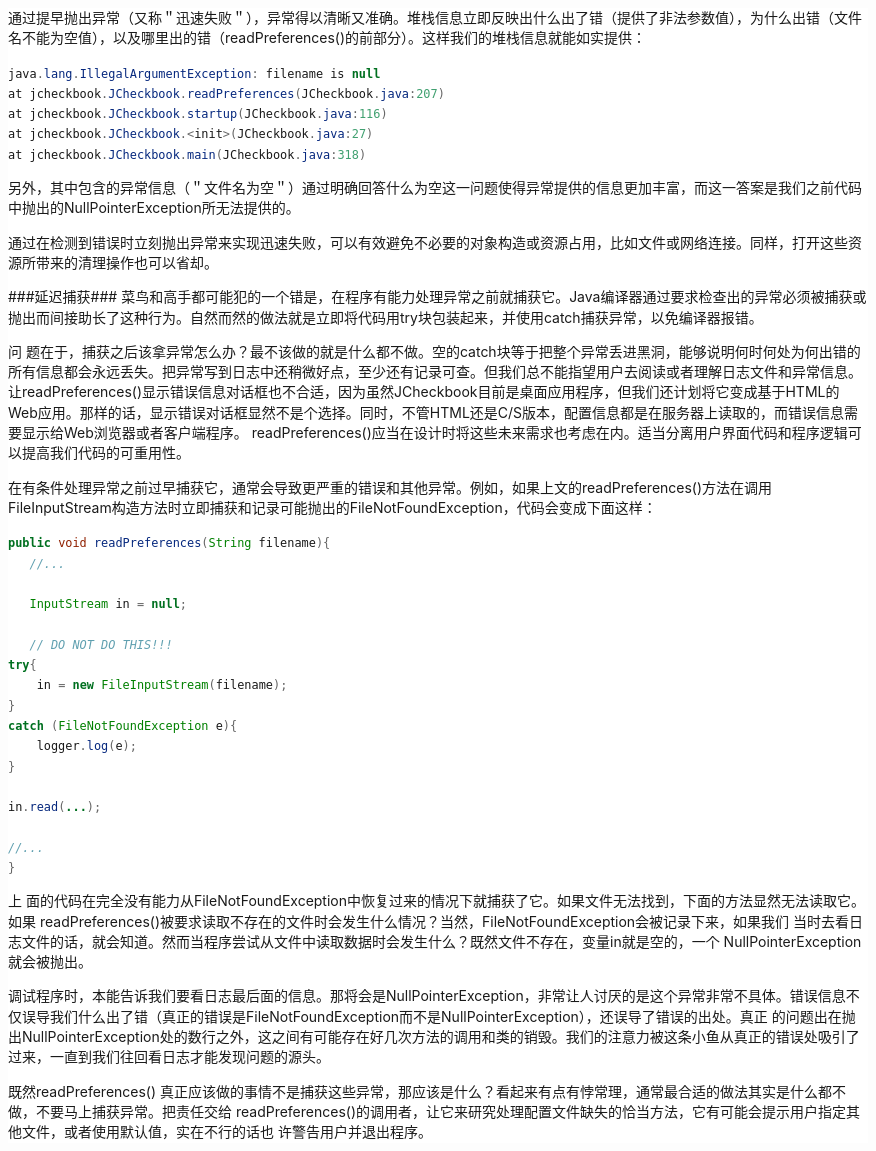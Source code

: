 通过提早抛出异常（又称＂迅速失败＂），异常得以清晰又准确。堆栈信息立即反映出什么出了错（提供了非法参数值），为什么出错（文件名不能为空值），以及哪里出的错（readPreferences()的前部分）。这样我们的堆栈信息就能如实提供：

```java
java.lang.IllegalArgumentException: filename is null
at jcheckbook.JCheckbook.readPreferences(JCheckbook.java:207)
at jcheckbook.JCheckbook.startup(JCheckbook.java:116)
at jcheckbook.JCheckbook.<init>(JCheckbook.java:27)
at jcheckbook.JCheckbook.main(JCheckbook.java:318)
```
另外，其中包含的异常信息（＂文件名为空＂）通过明确回答什么为空这一问题使得异常提供的信息更加丰富，而这一答案是我们之前代码中抛出的NullPointerException所无法提供的。

通过在检测到错误时立刻抛出异常来实现迅速失败，可以有效避免不必要的对象构造或资源占用，比如文件或网络连接。同样，打开这些资源所带来的清理操作也可以省却。

###延迟捕获###
菜鸟和高手都可能犯的一个错是，在程序有能力处理异常之前就捕获它。Java编译器通过要求检查出的异常必须被捕获或抛出而间接助长了这种行为。自然而然的做法就是立即将代码用try块包装起来，并使用catch捕获异常，以免编译器报错。

问 题在于，捕获之后该拿异常怎么办？最不该做的就是什么都不做。空的catch块等于把整个异常丢进黑洞，能够说明何时何处为何出错的所有信息都会永远丢失。把异常写到日志中还稍微好点，至少还有记录可查。但我们总不能指望用户去阅读或者理解日志文件和异常信息。让readPreferences()显示错误信息对话框也不合适，因为虽然JCheckbook目前是桌面应用程序，但我们还计划将它变成基于HTML的Web应用。那样的话，显示错误对话框显然不是个选择。同时，不管HTML还是C/S版本，配置信息都是在服务器上读取的，而错误信息需要显示给Web浏览器或者客户端程序。 readPreferences()应当在设计时将这些未来需求也考虑在内。适当分离用户界面代码和程序逻辑可以提高我们代码的可重用性。

在有条件处理异常之前过早捕获它，通常会导致更严重的错误和其他异常。例如，如果上文的readPreferences()方法在调用FileInputStream构造方法时立即捕获和记录可能抛出的FileNotFoundException，代码会变成下面这样：

```java
public void readPreferences(String filename){
   //...
 
   InputStream in = null;
 
   // DO NOT DO THIS!!!
try{
    in = new FileInputStream(filename);
}
catch (FileNotFoundException e){
    logger.log(e);
}
 
in.read(...);
 
//...
}
```
上 面的代码在完全没有能力从FileNotFoundException中恢复过来的情况下就捕获了它。如果文件无法找到，下面的方法显然无法读取它。如果 readPreferences()被要求读取不存在的文件时会发生什么情况？当然，FileNotFoundException会被记录下来，如果我们 当时去看日志文件的话，就会知道。然而当程序尝试从文件中读取数据时会发生什么？既然文件不存在，变量in就是空的，一个 NullPointerException就会被抛出。

调试程序时，本能告诉我们要看日志最后面的信息。那将会是NullPointerException，非常让人讨厌的是这个异常非常不具体。错误信息不仅误导我们什么出了错（真正的错误是FileNotFoundException而不是NullPointerException），还误导了错误的出处。真正 的问题出在抛出NullPointerException处的数行之外，这之间有可能存在好几次方法的调用和类的销毁。我们的注意力被这条小鱼从真正的错误处吸引了过来，一直到我们往回看日志才能发现问题的源头。

既然readPreferences() 真正应该做的事情不是捕获这些异常，那应该是什么？看起来有点有悖常理，通常最合适的做法其实是什么都不做，不要马上捕获异常。把责任交给 readPreferences()的调用者，让它来研究处理配置文件缺失的恰当方法，它有可能会提示用户指定其他文件，或者使用默认值，实在不行的话也 许警告用户并退出程序。

